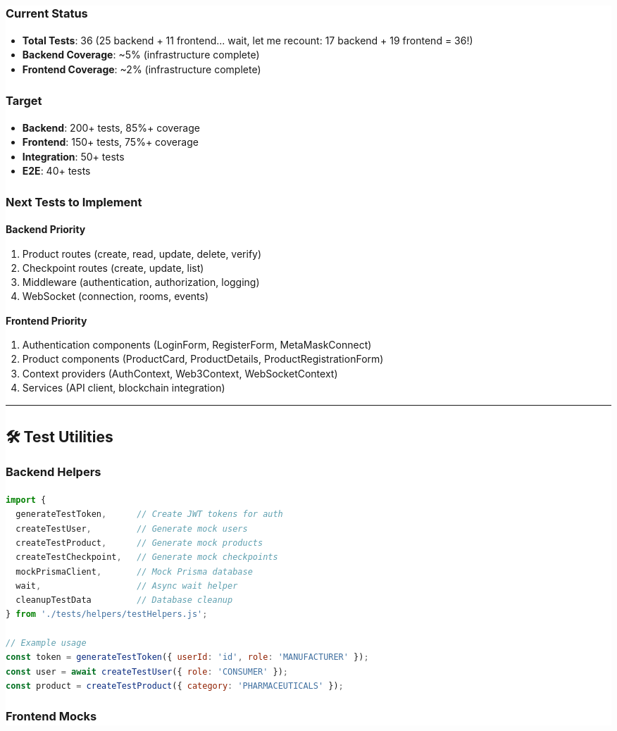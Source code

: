 ### Current Status
- **Total Tests**: 36 (25 backend + 11 frontend... wait, let me recount: 17 backend + 19 frontend = 36!)
- **Backend Coverage**: ~5% (infrastructure complete)
- **Frontend Coverage**: ~2% (infrastructure complete)

### Target
- **Backend**: 200+ tests, 85%+ coverage
- **Frontend**: 150+ tests, 75%+ coverage
- **Integration**: 50+ tests
- **E2E**: 40+ tests

### Next Tests to Implement

**Backend Priority**
1. Product routes (create, read, update, delete, verify)
2. Checkpoint routes (create, update, list)
3. Middleware (authentication, authorization, logging)
4. WebSocket (connection, rooms, events)

**Frontend Priority**
1. Authentication components (LoginForm, RegisterForm, MetaMaskConnect)
2. Product components (ProductCard, ProductDetails, ProductRegistrationForm)
3. Context providers (AuthContext, Web3Context, WebSocketContext)
4. Services (API client, blockchain integration)

---

## 🛠️ Test Utilities

### Backend Helpers

```javascript
import {
  generateTestToken,      // Create JWT tokens for auth
  createTestUser,         // Generate mock users
  createTestProduct,      // Generate mock products
  createTestCheckpoint,   // Generate mock checkpoints
  mockPrismaClient,       // Mock Prisma database
  wait,                   // Async wait helper
  cleanupTestData         // Database cleanup
} from './tests/helpers/testHelpers.js';

// Example usage
const token = generateTestToken({ userId: 'id', role: 'MANUFACTURER' });
const user = await createTestUser({ role: 'CONSUMER' });
const product = createTestProduct({ category: 'PHARMACEUTICALS' });
```

### Frontend Mocks
